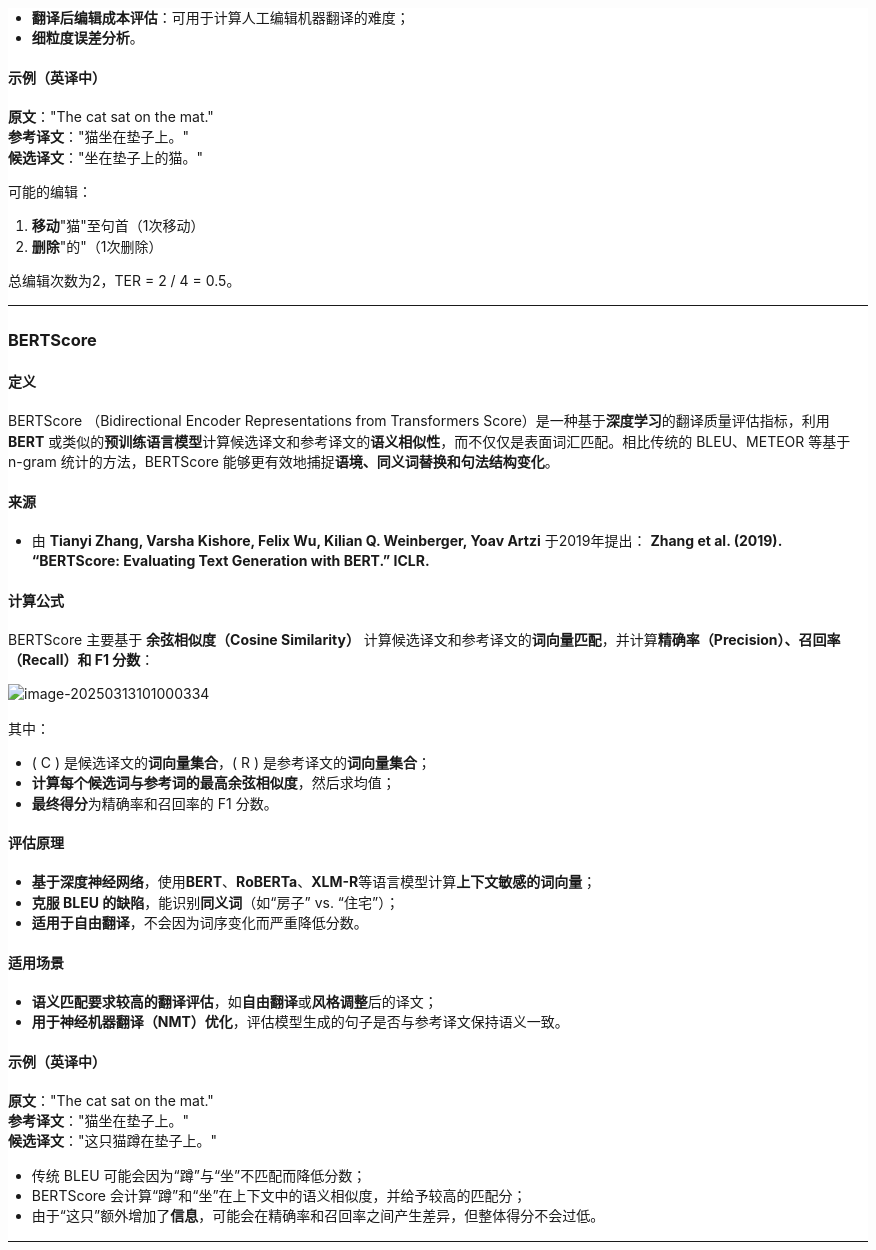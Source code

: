 - **翻译后编辑成本评估**：可用于计算人工编辑机器翻译的难度；
- **细粒度误差分析**。

#### 示例（英译中）
**原文**："The cat sat on the mat."  
**参考译文**："猫坐在垫子上。"  
**候选译文**："坐在垫子上的猫。"  

可能的编辑：
1. **移动**"猫"至句首（1次移动）
2. **删除**"的"（1次删除）

总编辑次数为2，TER = 2 / 4 = 0.5。

---

### BERTScore

#### 定义
BERTScore （Bidirectional Encoder Representations from Transformers Score）是一种基于**深度学习**的翻译质量评估指标，利用 **BERT** 或类似的**预训练语言模型**计算候选译文和参考译文的**语义相似性**，而不仅仅是表面词汇匹配。相比传统的 BLEU、METEOR 等基于 n-gram 统计的方法，BERTScore 能够更有效地捕捉**语境、同义词替换和句法结构变化**。

#### 来源
- 由 **Tianyi Zhang, Varsha Kishore, Felix Wu, Kilian Q. Weinberger, Yoav Artzi** 于2019年提出：
  **Zhang et al. (2019). “BERTScore: Evaluating Text Generation with BERT.” ICLR.**

#### 计算公式
BERTScore 主要基于 **余弦相似度（Cosine Similarity）** 计算候选译文和参考译文的**词向量匹配**，并计算**精确率（Precision）、召回率（Recall）和 F1 分数**：

![image-20250313101000334](images/BertScore.png)

其中：

- \( C \) 是候选译文的**词向量集合**，\( R \) 是参考译文的**词向量集合**；
- **计算每个候选词与参考词的最高余弦相似度**，然后求均值；
- **最终得分**为精确率和召回率的 F1 分数。

#### 评估原理
- **基于深度神经网络**，使用**BERT**、**RoBERTa**、**XLM-R**等语言模型计算**上下文敏感的词向量**；
- **克服 BLEU 的缺陷**，能识别**同义词**（如“房子” vs. “住宅”）；
- **适用于自由翻译**，不会因为词序变化而严重降低分数。

#### 适用场景
- **语义匹配要求较高的翻译评估**，如**自由翻译**或**风格调整**后的译文；
- **用于神经机器翻译（NMT）优化**，评估模型生成的句子是否与参考译文保持语义一致。

#### 示例（英译中）
**原文**："The cat sat on the mat."  
**参考译文**："猫坐在垫子上。"  
**候选译文**："这只猫蹲在垫子上。"  

- 传统 BLEU 可能会因为“蹲”与“坐”不匹配而降低分数；
- BERTScore 会计算“蹲”和“坐”在上下文中的语义相似度，并给予较高的匹配分；
- 由于“这只”额外增加了**信息**，可能会在精确率和召回率之间产生差异，但整体得分不会过低。

---